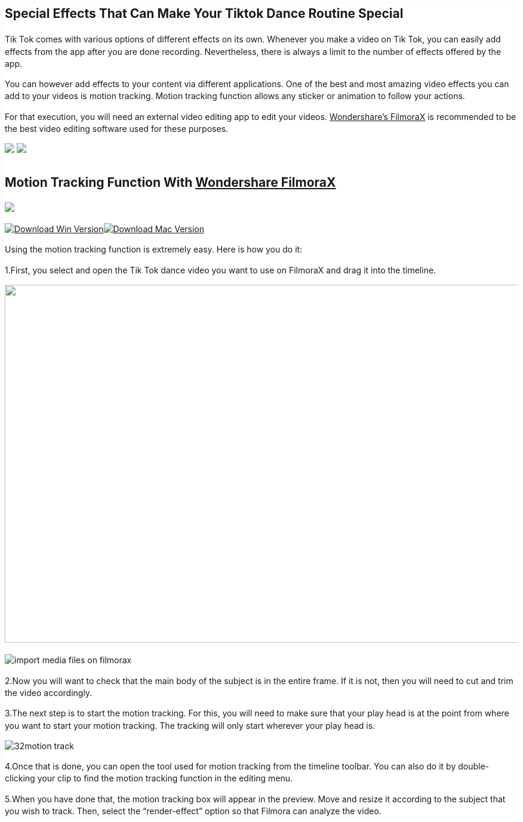 ## Special Effects That Can Make Your Tiktok Dance Routine Special

Tik Tok comes with various options of different effects on its own. Whenever you make a video on Tik Tok, you can easily add effects from the app after you are done recording. Nevertheless, there is always a limit to the number of effects offered by the app.

You can however add effects to your content via different applications. One of the best and most amazing video effects you can add to your videos is motion tracking. Motion tracking function allows any sticker or animation to follow your actions.

For that execution, you will need an external video editing app to edit your videos. [Wondershare’s FilmoraX](https://tools.techidaily.com/wondershare/filmora/download/) is recommended to be the best video editing software used for these purposes.


<a href="https://shop.manycam.com/order/checkout.php?PRODS=17727588&QTY=1&AFFILIATE=108875&CART=1"><img src="https://secure.avangate.com/images/merchant/8230bea7d54bcdf99cdfe85cb07313d5/mcaffbanner600x500.png" border="0"></a>
<a href="https://shop.manycam.com/order/checkout.php?PRODS=17727588&QTY=1&AFFILIATE=108875&CART=1"><img src="https://secure.avangate.com/images/merchant/8230bea7d54bcdf99cdfe85cb07313d5/Affiliates_300x250px_valentinesday.png" border="0"></a>

## Motion Tracking Function With [Wondershare FilmoraX](https://tools.techidaily.com/wondershare/filmora/download/)


<a href="https://shop.manycam.com/order/checkout.php?PRODS=17728032&QTY=1&AFFILIATE=108875&CART=1"><img src="https://secure.avangate.com/images/merchant/8230bea7d54bcdf99cdfe85cb07313d5/mcaffbanner920x120.png" border="0"></a>

[![Download Win Version](https://images.wondershare.com/filmora/guide/download-btn-win.jpg)](https://tools.techidaily.com/wondershare/filmora/download/)[![Download Mac Version](https://images.wondershare.com/filmora/guide/download-btn-mac.jpg)](https://tools.techidaily.com/wondershare/filmora/download/)

Using the motion tracking function is extremely easy. Here is how you do it:

1.First, you select and open the Tik Tok dance video you want to use on FilmoraX and drag it into the timeline.


<a href="https://appsumo.8odi.net/c/5597632/2087389/7443" target="_top" id="2087389"><img src="//a.impactradius-go.com/display-ad/7443-2087389" border="0" alt="" width="1200" height="600"/></a><img height="0" width="0" src="https://appsumo.8odi.net/i/5597632/2087389/7443" style="position:absolute;visibility:hidden;" border="0" />

![import media files on filmorax](https://images.wondershare.com/filmora/Mac-articles/import-media-files-on-filmorax.jpg)

2.Now you will want to check that the main body of the subject is in the entire frame. If it is not, then you will need to cut and trim the video accordingly.

3.The next step is to start the motion tracking. For this, you will need to make sure that your play head is at the point from where you want to start your motion tracking. The tracking will only start wherever your play head is.

![32motion track](https://images.wondershare.com/filmora/filmoraX/Guide-Mac/32.motion-track.jpg)

4.Once that is done, you can open the tool used for motion tracking from the timeline toolbar. You can also do it by double-clicking your clip to find the motion tracking function in the editing menu.

5.When you have done that, the motion tracking box will appear in the preview. Move and resize it according to the subject that you wish to track. Then, select the “render-effect” option so that Filmora can analyze the video.
